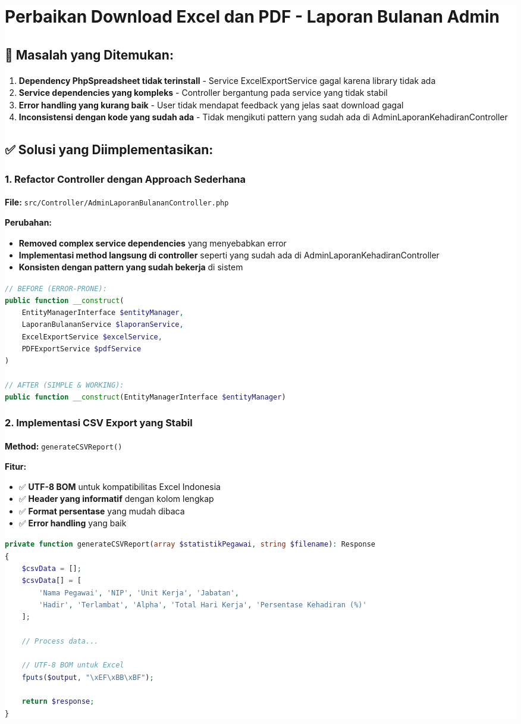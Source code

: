 # Perbaikan Download Excel dan PDF - Laporan Bulanan Admin

## 🐛 **Masalah yang Ditemukan:**

1. **Dependency PhpSpreadsheet tidak terinstall** - Service ExcelExportService gagal karena library tidak ada
2. **Service dependencies yang kompleks** - Controller bergantung pada service yang tidak stabil  
3. **Error handling yang kurang baik** - User tidak mendapat feedback yang jelas saat download gagal
4. **Inconsistensi dengan kode yang sudah ada** - Tidak mengikuti pattern yang sudah ada di AdminLaporanKehadiranController

## ✅ **Solusi yang Diimplementasikan:**

### 1. **Refactor Controller dengan Approach Sederhana**

**File:** `src/Controller/AdminLaporanBulananController.php`

**Perubahan:**
- **Removed complex service dependencies** yang menyebabkan error
- **Implementasi method langsung di controller** seperti yang sudah ada di AdminLaporanKehadiranController
- **Konsisten dengan pattern yang sudah bekerja** di sistem

```php
// BEFORE (ERROR-PRONE):
public function __construct(
    EntityManagerInterface $entityManager,
    LaporanBulananService $laporanService,
    ExcelExportService $excelService,
    PDFExportService $pdfService
)

// AFTER (SIMPLE & WORKING):
public function __construct(EntityManagerInterface $entityManager)
```

### 2. **Implementasi CSV Export yang Stabil**

**Method:** `generateCSVReport()`

**Fitur:**
- ✅ **UTF-8 BOM** untuk kompatibilitas Excel Indonesia
- ✅ **Header yang informatif** dengan kolom lengkap
- ✅ **Format persentase** yang mudah dibaca
- ✅ **Error handling** yang baik

```php
private function generateCSVReport(array $statistikPegawai, string $filename): Response
{
    $csvData = [];
    $csvData[] = [
        'Nama Pegawai', 'NIP', 'Unit Kerja', 'Jabatan', 
        'Hadir', 'Terlambat', 'Alpha', 'Total Hari Kerja', 'Persentase Kehadiran (%)'
    ];
    
    // Process data...
    
    // UTF-8 BOM untuk Excel
    fputs($output, "\xEF\xBB\xBF");
    
    return $response;
}
```
